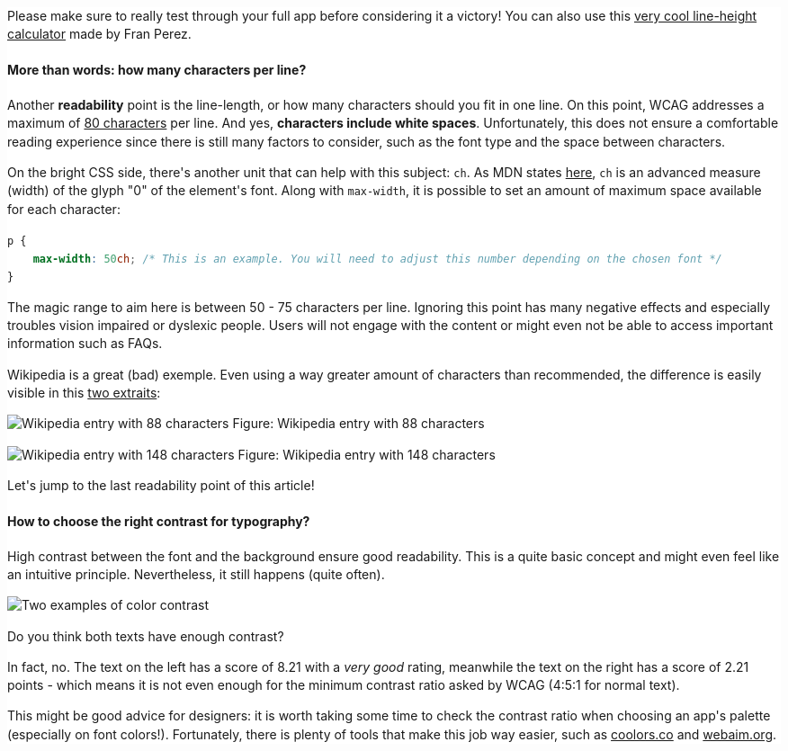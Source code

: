 Please make sure to really test through your full app before considering it a victory! You can also use this [very cool line-height calculator](https://www.thegoodlineheight.com/) made by Fran Perez.

#### More than words: how many characters per line?

Another **readability** point is the line-length, or how many characters should you fit in one line. On this point, WCAG addresses a maximum of [80 characters](https://www.w3.org/WAI/WCAG21/Understanding/visual-presentation.html) per line. And yes, **characters include white spaces**. Unfortunately, this does not ensure a comfortable reading experience since there is still many factors to consider, such as the font type and the space between characters.

On the bright CSS side, there's another unit that can help with this subject: `ch`. As MDN states [here](https://developer.mozilla.org/en-US/docs/Learn/CSS/Building_blocks/Values_and_units), `ch` is an advanced measure (width) of the glyph "0" of the element's font. Along with `max-width`, it is possible to set an amount of maximum space available for each character:

```css
p {
    max-width: 50ch; /* This is an example. You will need to adjust this number depending on the chosen font */
}
```

The magic range to aim here is between 50 - 75 characters per line. Ignoring this point has many negative effects and especially troubles vision impaired or dyslexic people. Users will not engage with the content or might even not be able to access important information such as FAQs.

Wikipedia is a great (bad) exemple. Even using a way greater amount of characters than recommended, the difference is easily visible in this [two extraits](https://fr.wikipedia.org/wiki/Wikip%C3%A9dia):

![Wikipedia entry with 88 characters]({BASE_URL}/imgs/articles/2022-07-27-responsive-accessible-typography/wiki2.png)
Figure: Wikipedia entry with 88 characters

![Wikipedia entry with 148 characters]({BASE_URL}/imgs/articles/2022-07-27-responsive-accessible-typography/wiki1.png)
Figure: Wikipedia entry with 148 characters

Let's jump to the last readability point of this article!

#### How to choose the right contrast for typography?

High contrast between the font and the background ensure good readability. This is a quite basic concept and might even feel like an intuitive principle. Nevertheless, it still happens (quite often).

![Two examples of color contrast]({BASE_URL}/imgs/articles/2022-07-27-responsive-accessible-typography/color-contrast.png)

Do you think both texts have enough contrast?

In fact, no. The text on the left has a score of 8.21 with a _very good_ rating, meanwhile the text on the right has a score of 2.21 points - which means it is not even enough for the minimum contrast ratio asked by WCAG (4:5:1 for normal text).

This might be good advice for designers: it is worth taking some time to check the contrast ratio when choosing an app's palette (especially on font colors!). Fortunately, there is plenty of tools that make this job way easier, such as [coolors.co](https://coolors.co) and [webaim.org](https://webaim.org/resources/contrastchecker/).
